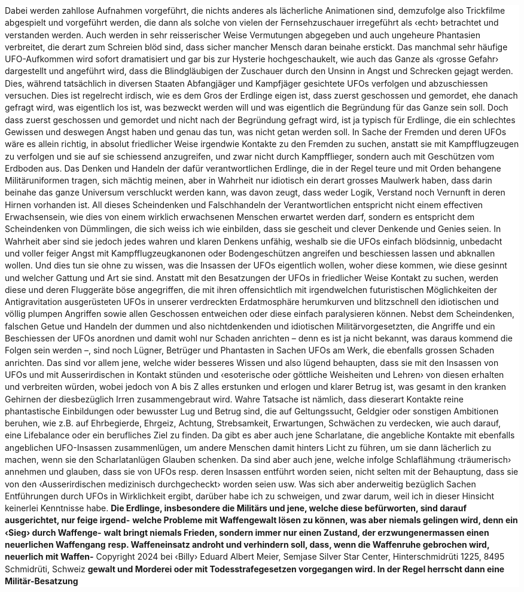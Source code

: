 Dabei werden zahllose Aufnahmen vorgeführt, die nichts anderes als lächerliche Animationen sind, demzufolge also Trickfilme abgespielt und vorgeführt werden, die dann als solche von vielen der Fernsehzuschauer irregeführt als ‹echt› betrachtet und verstanden werden. Auch werden in sehr reisserischer Weise Vermutungen abgegeben und auch ungeheure Phantasien verbreitet, die derart zum Schreien blöd sind, dass sicher mancher Mensch daran beinahe erstickt. Das manchmal sehr häufige UFO-Aufkommen wird sofort dramatisiert und gar bis zur Hysterie hochgeschaukelt, wie auch das Ganze als ‹grosse Gefahr› dargestellt und angeführt wird, dass die Blindgläubigen der Zuschauer durch den Unsinn in Angst und Schrecken gejagt werden. Dies, während tatsächlich in diversen Staaten Abfangjäger und Kampfjäger gesichtete UFOs verfolgen und abzuschiessen versuchen. Dies ist regelrecht irdisch, wie es dem Gros der Erdlinge eigen ist, dass zuerst geschossen und gemordet, ehe danach gefragt wird, was eigentlich los ist, was bezweckt werden will und was eigentlich die Begründung für das Ganze sein soll. Doch dass zuerst geschossen und gemordet und nicht nach der Begründung gefragt wird, ist ja typisch für Erdlinge, die ein schlechtes Gewissen und deswegen Angst haben und genau das tun, was nicht getan werden soll. In Sache der Fremden und deren UFOs wäre es allein richtig, in absolut friedlicher Weise irgendwie Kontakte zu den Fremden zu suchen, anstatt sie mit Kampfflugzeugen zu verfolgen und sie auf sie schiessend anzugreifen, und zwar nicht durch Kampfflieger, sondern auch mit Geschützen vom Erdboden aus. Das Denken und Handeln der dafür verantwortlichen Erdlinge, die in der Regel teure und mit Orden behangene Militäruniformen tragen, sich mächtig meinen, aber in Wahrheit nur idiotisch ein derart grosses Maulwerk haben, dass darin beinahe das ganze Universum verschluckt werden kann, was davon zeugt, dass weder Logik, Verstand noch Vernunft in deren Hirnen vorhanden ist. All dieses Scheindenken und Falschhandeln der Verantwortlichen entspricht nicht einem effectiven Erwachsensein, wie dies von einem wirklich erwachsenen Menschen erwartet werden darf, sondern es entspricht dem Scheindenken von Dümmlingen, die sich weiss ich wie einbilden, dass sie gescheit und clever Denkende und Genies seien. In Wahrheit aber sind sie jedoch jedes wahren und klaren Denkens unfähig, weshalb sie die UFOs einfach blödsinnig, unbedacht und voller feiger Angst mit Kampfflugzeugkanonen oder Bodengeschützen angreifen und beschiessen lassen und abknallen wollen. Und dies tun sie ohne zu wissen, was die Insassen der UFOs eigentlich wollen, woher diese kommen, wie diese gesinnt und welcher Gattung und Art sie sind. Anstatt mit den Besatzungen der UFOs in friedlicher Weise Kontakt zu suchen, werden diese und deren Fluggeräte böse angegriffen, die mit ihren offensichtlich mit irgendwelchen futuristischen Möglichkeiten der Antigravitation ausgerüsteten UFOs in unserer verdreckten Erdatmosphäre herumkurven und blitzschnell den idiotischen und völlig plumpen Angriffen sowie allen Geschossen entweichen oder diese einfach paralysieren können. Nebst dem Scheindenken, falschen Getue und Handeln der dummen und also nichtdenkenden und idiotischen Militärvorgesetzten, die Angriffe und ein Beschiessen der UFOs anordnen und damit wohl nur Schaden anrichten – denn es ist ja nicht bekannt, was daraus kommend die Folgen sein werden –, sind noch Lügner, Betrüger und Phantasten in Sachen UFOs am Werk, die ebenfalls grossen Schaden anrichten. Das sind vor allem jene, welche wider besseres Wissen und also lügend behaupten, dass sie mit den Insassen von UFOs und mit Ausserirdischen in Kontakt stünden und ‹esoterische oder göttliche Weisheiten und Lehren› von diesen erhalten und verbreiten würden, wobei jedoch von A bis Z alles erstunken und erlogen und klarer Betrug ist, was gesamt in den kranken Gehirnen der diesbezüglich Irren zusammengebraut wird. Wahre Tatsache ist nämlich, dass dieserart Kontakte reine phantastische Einbildungen oder bewusster Lug und Betrug sind, die auf Geltungssucht, Geldgier oder sonstigen Ambitionen beruhen, wie z.B. auf Ehrbegierde, Ehrgeiz, Achtung, Strebsamkeit, Erwartungen, Schwächen zu verdecken, wie auch darauf, eine Lifebalance oder ein berufliches Ziel zu finden. Da gibt es aber auch jene Scharlatane, die angebliche Kontakte mit ebenfalls angeblichen UFO-Insassen zusammenlügen, um andere Menschen damit hinters Licht zu führen, um sie dann lächerlich zu machen, wenn sie den Scharlatanlügen Glauben schenken. Da sind aber auch jene, welche infolge Schlaflähmung ‹träumerisch› annehmen und glauben, dass sie von UFOs resp. deren Insassen entführt worden seien, nicht selten mit der Behauptung, dass sie von den ‹Ausserirdischen medizinisch durchgecheckt› worden seien usw. Was sich aber anderweitig bezüglich Sachen Entführungen durch UFOs in Wirklichkeit ergibt, darüber habe ich zu schweigen, und zwar darum, weil ich in dieser Hinsicht keinerlei Kenntnisse habe.
**Die Erdlinge, insbesondere die Militärs und jene, welche diese befürworten, sind darauf ausgerichtet, nur feige irgend-**
**welche Probleme mit Waffengewalt lösen zu können, was aber niemals gelingen wird, denn ein ‹Sieg› durch Waffenge-**
**walt bringt niemals Frieden, sondern immer nur einen Zustand, der erzwungenermassen einen neuerlichen Waffengang**
**resp. Waffeneinsatz androht und verhindern soll, dass, wenn die Waffenruhe gebrochen wird, neuerlich mit Waffen-**
Copyright 2024 bei ‹Billy› Eduard Albert Meier, Semjase Silver Star Center, Hinterschmidrüti 1225, 8495 Schmidrüti, Schweiz
**gewalt und Morderei oder mit Todesstrafegesetzen vorgegangen wird. In der Regel herrscht dann eine Militär-Besatzung**